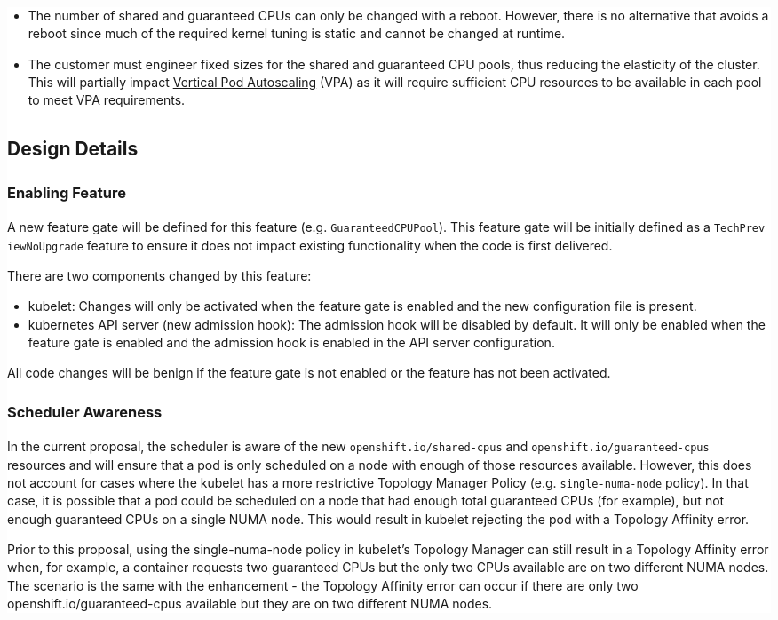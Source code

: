 * The number of shared and guaranteed CPUs can only be changed with a reboot. However, there is no alternative
  that avoids a reboot since much of the required kernel tuning is static and cannot be changed at runtime.

* The customer must engineer fixed sizes for the shared and guaranteed CPU pools, thus reducing the
  elasticity of the cluster. This will partially impact
  [Vertical Pod Autoscaling](https://github.com/kubernetes/autoscaler/tree/master/vertical-pod-autoscaler) (VPA)
  as it will require sufficient CPU resources to be available in each pool to meet VPA requirements.

## Design Details

### Enabling Feature

A new feature gate will be defined for this feature (e.g. `GuaranteedCPUPool`). This feature gate will be
initially defined as a `TechPreviewNoUpgrade` feature to ensure it does not impact existing functionality
when the code is first delivered.

There are two components changed by this feature:
* kubelet: Changes will only be activated when the feature gate is enabled and the new configuration file
  is present.
* kubernetes API server (new admission hook): The admission hook will be disabled by default. It will
  only be enabled when the feature gate is enabled and the admission hook is enabled in the API server
  configuration.

All code changes will be benign if the feature gate is not enabled or the feature has not been activated.

### Scheduler Awareness

In the current proposal, the scheduler is aware of the new `openshift.io/shared-cpus` and
`openshift.io/guaranteed-cpus` resources and will ensure that a pod is only scheduled on a node with enough
of those resources available. However, this does not account for cases where the kubelet has a more
restrictive Topology Manager Policy (e.g. `single-numa-node` policy). In that case, it is possible that a pod
could be scheduled on a node that had enough total guaranteed CPUs (for example), but not enough guaranteed
CPUs on a single NUMA node. This would result in kubelet rejecting the pod with a Topology Affinity error.

Prior to this proposal, using the single-numa-node policy in kubelet’s Topology Manager can still result in
a Topology Affinity error when, for example, a container requests two guaranteed CPUs but the only two CPUs
available are on two different NUMA nodes. The scenario is the same with the enhancement - the Topology
Affinity error can occur if there are only two openshift.io/guaranteed-cpus available but they are on two
different NUMA nodes.

